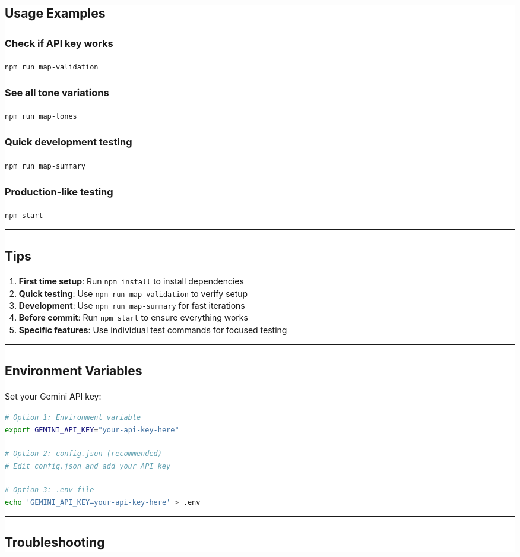 
## Usage Examples

### Check if API key works
```bash
npm run map-validation
```

### See all tone variations
```bash
npm run map-tones
```

### Quick development testing
```bash
npm run map-summary
```

### Production-like testing
```bash
npm start
```

---

## Tips

1. **First time setup**: Run `npm install` to install dependencies
2. **Quick testing**: Use `npm run map-validation` to verify setup
3. **Development**: Use `npm run map-summary` for fast iterations
4. **Before commit**: Run `npm start` to ensure everything works
5. **Specific features**: Use individual test commands for focused testing

---

## Environment Variables

Set your Gemini API key:

```bash
# Option 1: Environment variable
export GEMINI_API_KEY="your-api-key-here"

# Option 2: config.json (recommended)
# Edit config.json and add your API key

# Option 3: .env file
echo 'GEMINI_API_KEY=your-api-key-here' > .env
```

---

## Troubleshooting

